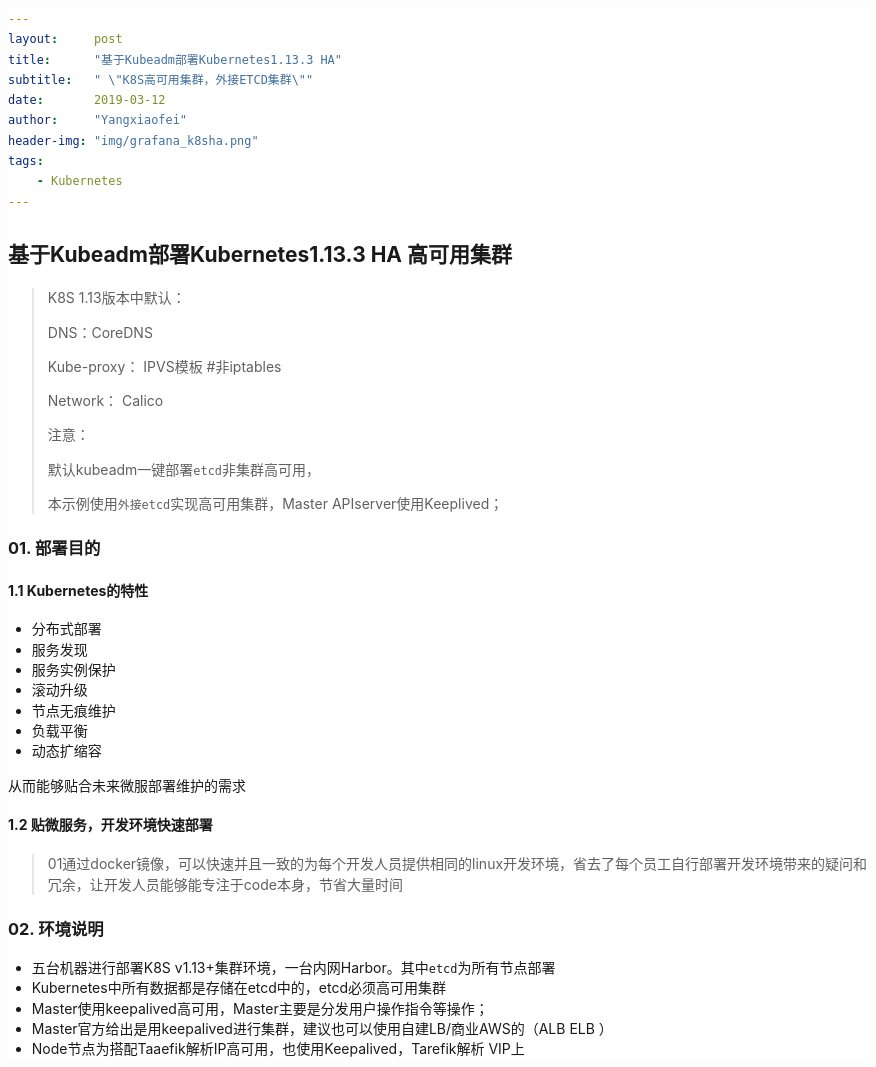 ```yaml
---
layout:     post
title:      "基于Kubeadm部署Kubernetes1.13.3 HA"
subtitle:   " \"K8S高可用集群，外接ETCD集群\""
date:       2019-03-12
author:     "Yangxiaofei"
header-img: "img/grafana_k8sha.png"
tags:
    - Kubernetes
---
```

## 基于Kubeadm部署Kubernetes1.13.3 HA 高可用集群 

> K8S 1.13版本中默认：
>
>  	DNS：CoreDNS
>
>   Kube-proxy： IPVS模板    #非iptables
>
>   Network： Calico
>
> 注意：
>
> 默认kubeadm一键部署`etcd`非集群高可用，
>
> 本示例使用`外接etcd`实现高可用集群，Master APIserver使用Keeplived；

### 01. 部署目的

#### 1.1 Kubernetes的特性

- 分布式部署
- 服务发现
- 服务实例保护
- 滚动升级
- 节点无痕维护
- 负载平衡
- 动态扩缩容

从而能够贴合未来微服部署维护的需求

#### 1.2 贴微服务，开发环境快速部署

> 01通过docker镜像，可以快速并且一致的为每个开发人员提供相同的linux开发环境，省去了每个员工自行部署开发环境带来的疑问和冗余，让开发人员能够能专注于code本身，节省大量时间



### 02. 环境说明

- 五台机器进行部署K8S v1.13+集群环境，一台内网Harbor。其中`etcd`为所有节点部署
- Kubernetes中所有数据都是存储在etcd中的，etcd必须高可用集群
- Master使用keepalived高可用，Master主要是分发用户操作指令等操作；
- Master官方给出是用keepalived进行集群，建议也可以使用自建LB/商业AWS的（ALB ELB ）
- Node节点为搭配Taaefik解析IP高可用，也使用Keepalived，Tarefik解析 VIP上
